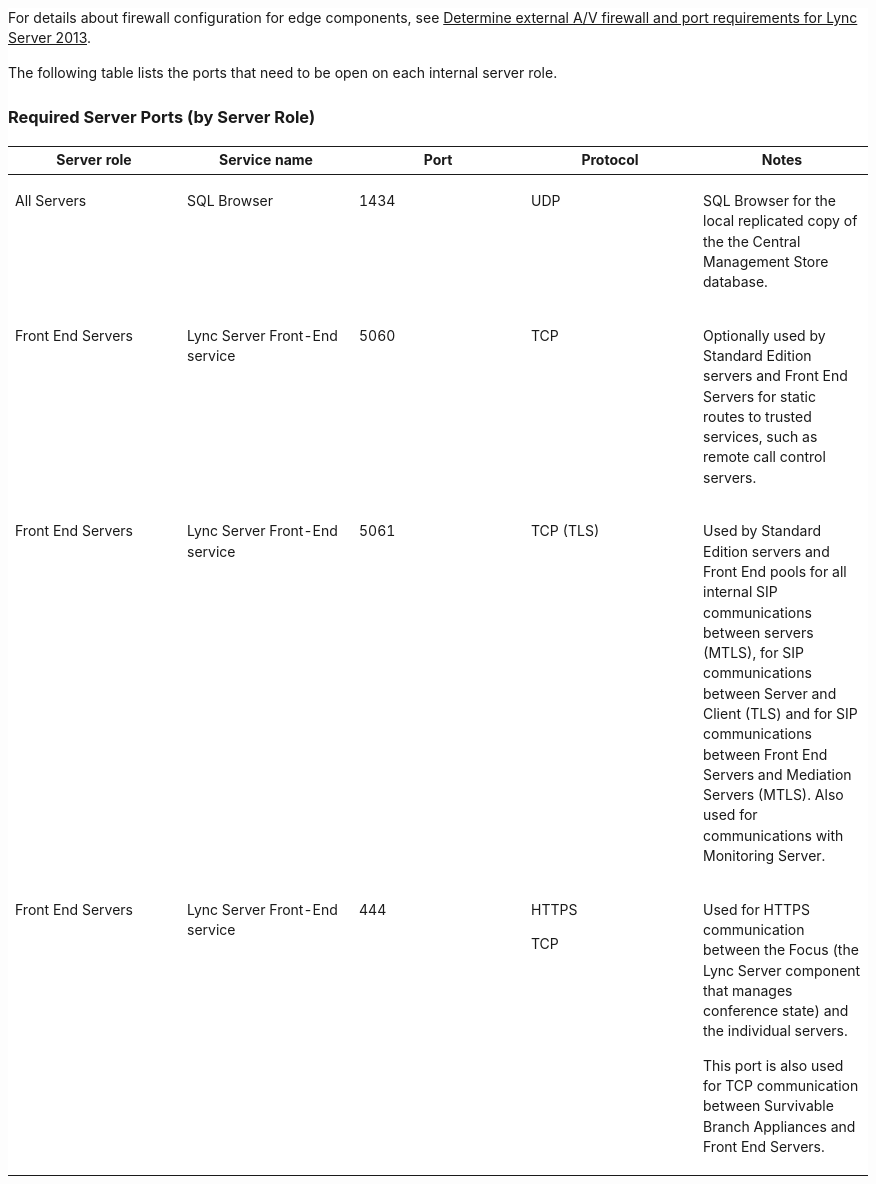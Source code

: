 

</div>

For details about firewall configuration for edge components, see [Determine external A/V firewall and port requirements for Lync Server 2013](lync-server-2013-determine-external-a-v-firewall-and-port-requirements.md).

The following table lists the ports that need to be open on each internal server role.

### Required Server Ports (by Server Role)

<table>
<colgroup>
<col style="width: 20%" />
<col style="width: 20%" />
<col style="width: 20%" />
<col style="width: 20%" />
<col style="width: 20%" />
</colgroup>
<thead>
<tr class="header">
<th>Server role</th>
<th>Service name</th>
<th>Port</th>
<th>Protocol</th>
<th>Notes</th>
</tr>
</thead>
<tbody>
<tr class="odd">
<td><p>All Servers</p></td>
<td><p>SQL Browser</p></td>
<td><p>1434</p></td>
<td><p>UDP</p></td>
<td><p>SQL Browser for the local replicated copy of the the Central Management Store database.</p></td>
</tr>
<tr class="even">
<td><p>Front End Servers</p></td>
<td><p>Lync Server Front-End service</p></td>
<td><p>5060</p></td>
<td><p>TCP</p></td>
<td><p>Optionally used by Standard Edition servers and Front End Servers for static routes to trusted services, such as remote call control servers.</p></td>
</tr>
<tr class="odd">
<td><p>Front End Servers</p></td>
<td><p>Lync Server Front-End service</p></td>
<td><p>5061</p></td>
<td><p>TCP (TLS)</p></td>
<td><p>Used by Standard Edition servers and Front End pools for all internal SIP communications between servers (MTLS), for SIP communications between Server and Client (TLS) and for SIP communications between Front End Servers and Mediation Servers (MTLS). Also used for communications with Monitoring Server.</p></td>
</tr>
<tr class="even">
<td><p>Front End Servers</p></td>
<td><p>Lync Server Front-End service</p></td>
<td><p>444</p></td>
<td><p>HTTPS</p>
<p>TCP</p></td>
<td><p>Used for HTTPS communication between the Focus (the Lync Server component that manages conference state) and the individual servers.</p>
<p>This port is also used for TCP communication between Survivable Branch Appliances and Front End Servers.</p></td>